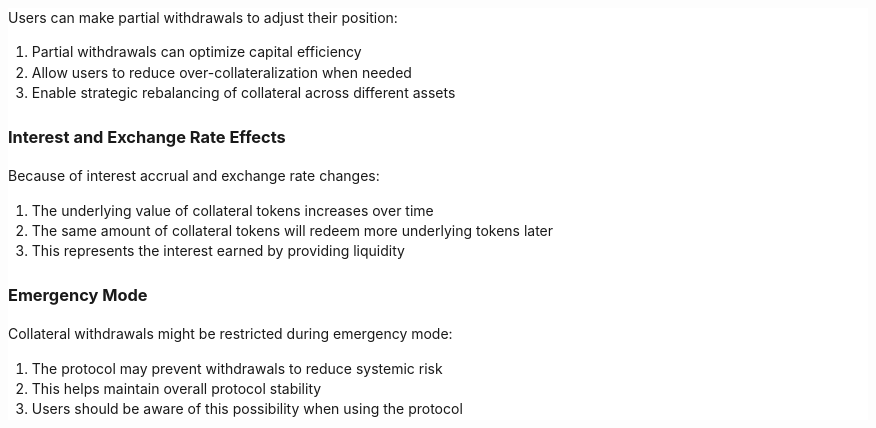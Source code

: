 Users can make partial withdrawals to adjust their position:

1. Partial withdrawals can optimize capital efficiency
2. Allow users to reduce over-collateralization when needed
3. Enable strategic rebalancing of collateral across different assets

### Interest and Exchange Rate Effects

Because of interest accrual and exchange rate changes:

1. The underlying value of collateral tokens increases over time
2. The same amount of collateral tokens will redeem more underlying tokens later
3. This represents the interest earned by providing liquidity

### Emergency Mode

Collateral withdrawals might be restricted during emergency mode:

1. The protocol may prevent withdrawals to reduce systemic risk
2. This helps maintain overall protocol stability
3. Users should be aware of this possibility when using the protocol
